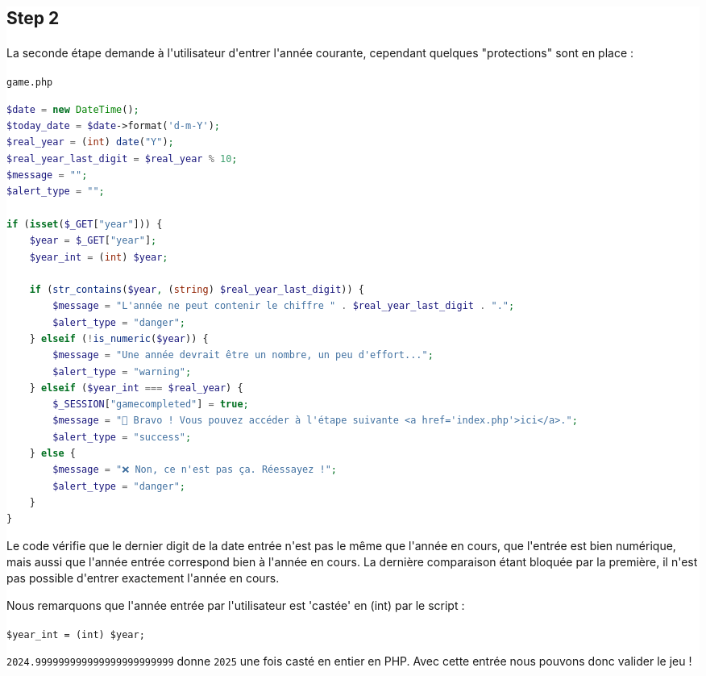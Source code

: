 ## Step 2 

La seconde étape demande à l'utilisateur d'entrer l'année courante, cependant quelques "protections" sont en place : 

`game.php`
```php
$date = new DateTime();
$today_date = $date->format('d-m-Y');
$real_year = (int) date("Y");
$real_year_last_digit = $real_year % 10;
$message = "";
$alert_type = "";

if (isset($_GET["year"])) {
    $year = $_GET["year"];
    $year_int = (int) $year;

    if (str_contains($year, (string) $real_year_last_digit)) {
        $message = "L'année ne peut contenir le chiffre " . $real_year_last_digit . ".";
        $alert_type = "danger";
    } elseif (!is_numeric($year)) {
        $message = "Une année devrait être un nombre, un peu d'effort...";
        $alert_type = "warning";
    } elseif ($year_int === $real_year) {
        $_SESSION["gamecompleted"] = true;
        $message = "🎉 Bravo ! Vous pouvez accéder à l'étape suivante <a href='index.php'>ici</a>.";
        $alert_type = "success";
    } else {
        $message = "❌ Non, ce n'est pas ça. Réessayez !";
        $alert_type = "danger";
    }
}
```

Le code vérifie que le dernier digit de la date entrée n'est pas le même que l'année en cours, que l'entrée est bien numérique, mais aussi que l'année entrée correspond bien à l'année en cours. La dernière comparaison étant bloquée par la première, il n'est pas possible d'entrer exactement l'année en cours.

Nous remarquons que l'année entrée par l'utilisateur est 'castée' en (int) par le script : 
```
$year_int = (int) $year;
```

`2024.999999999999999999999999` donne `2025` une fois casté en entier en PHP. Avec cette entrée nous pouvons donc valider le jeu !
